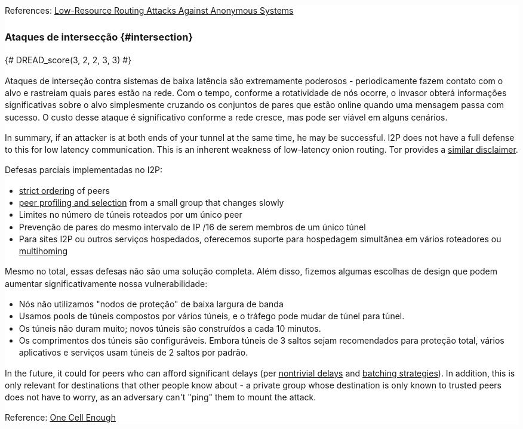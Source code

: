 References: [Low-Resource Routing Attacks Against Anonymous
Systems]()

### Ataques de intersecção {#intersection}

{# DREAD_score(3, 2, 2, 3, 3) #}

Ataques de interseção contra sistemas de baixa latência são extremamente
poderosos - periodicamente fazem contato com o alvo e rastreiam quais
pares estão na rede. Com o tempo, conforme a rotatividade de nós ocorre,
o invasor obterá informações significativas sobre o alvo simplesmente
cruzando os conjuntos de pares que estão online quando uma mensagem
passa com sucesso. O custo desse ataque é significativo conforme a rede
cresce, mas pode ser viável em alguns cenários.

In summary, if an attacker is at both ends of your tunnel at the same
time, he may be successful. I2P does not have a full defense to this for
low latency communication. This is an inherent weakness of low-latency
onion routing. Tor provides a [similar
disclaimer]().

Defesas parciais implementadas no I2P:

- [strict ordering](#ordering) of peers
- [peer profiling and selection]() from
 a small group that changes slowly
- Limites no número de túneis roteados por um único peer
- Prevenção de pares do mesmo intervalo de IP /16 de serem membros de
 um único túnel
- Para sites I2P ou outros serviços hospedados, oferecemos suporte
 para hospedagem simultânea em vários roteadores ou
 [multihoming](#intersection)

Mesmo no total, essas defesas não são uma solução completa. Além disso,
fizemos algumas escolhas de design que podem aumentar significativamente
nossa vulnerabilidade:

- Nós não utilizamos \"nodos de proteção\" de baixa largura de banda
- Usamos pools de túneis compostos por vários túneis, e o tráfego pode
 mudar de túnel para túnel.
- Os túneis não duram muito; novos túneis são construídos a cada 10
 minutos.
- Os comprimentos dos túneis são configuráveis. Embora túneis de 3
 saltos sejam recomendados para proteção total, vários aplicativos e
 serviços usam túneis de 2 saltos por padrão.

In the future, it could for peers who can afford significant delays (per
[nontrivial delays](#stop) and [batching
strategies](#batching)). In addition, this is only
relevant for destinations that other people know about - a private group
whose destination is only known to trusted peers does not have to worry,
as an adversary can\'t \"ping\" them to mount the attack.

Reference: [One Cell Enough]()
